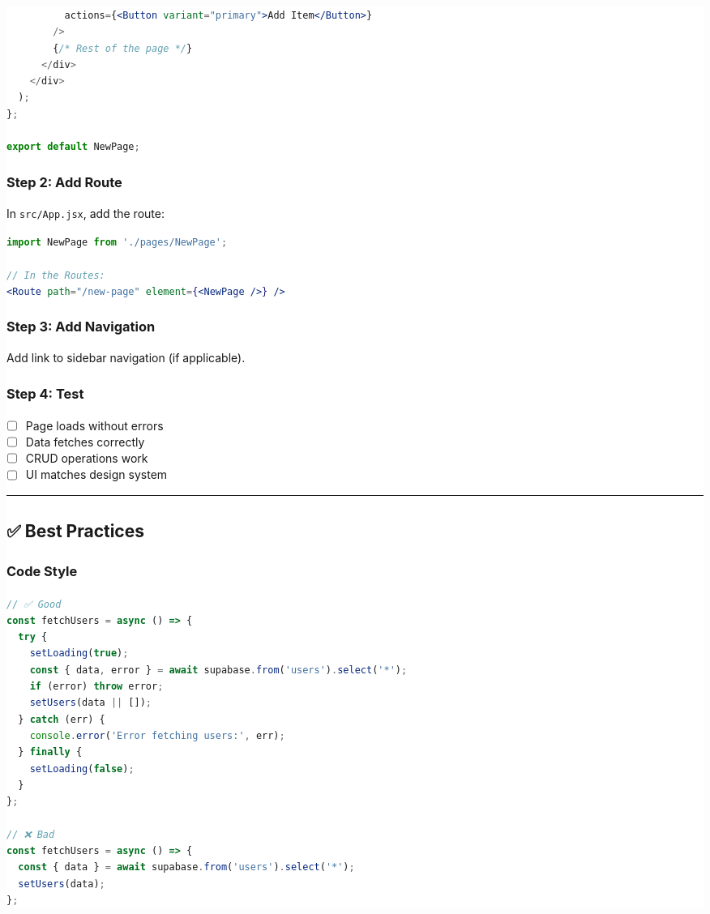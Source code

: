 ```jsx
          actions={<Button variant="primary">Add Item</Button>}
        />
        {/* Rest of the page */}
      </div>
    </div>
  );
};

export default NewPage;
```

### Step 2: Add Route

In `src/App.jsx`, add the route:

```jsx
import NewPage from './pages/NewPage';

// In the Routes:
<Route path="/new-page" element={<NewPage />} />
```

### Step 3: Add Navigation

Add link to sidebar navigation (if applicable).

### Step 4: Test

- [ ] Page loads without errors
- [ ] Data fetches correctly
- [ ] CRUD operations work
- [ ] UI matches design system

---

## ✅ Best Practices

### Code Style

```javascript
// ✅ Good
const fetchUsers = async () => {
  try {
    setLoading(true);
    const { data, error } = await supabase.from('users').select('*');
    if (error) throw error;
    setUsers(data || []);
  } catch (err) {
    console.error('Error fetching users:', err);
  } finally {
    setLoading(false);
  }
};

// ❌ Bad
const fetchUsers = async () => {
  const { data } = await supabase.from('users').select('*');
  setUsers(data);
};
```
